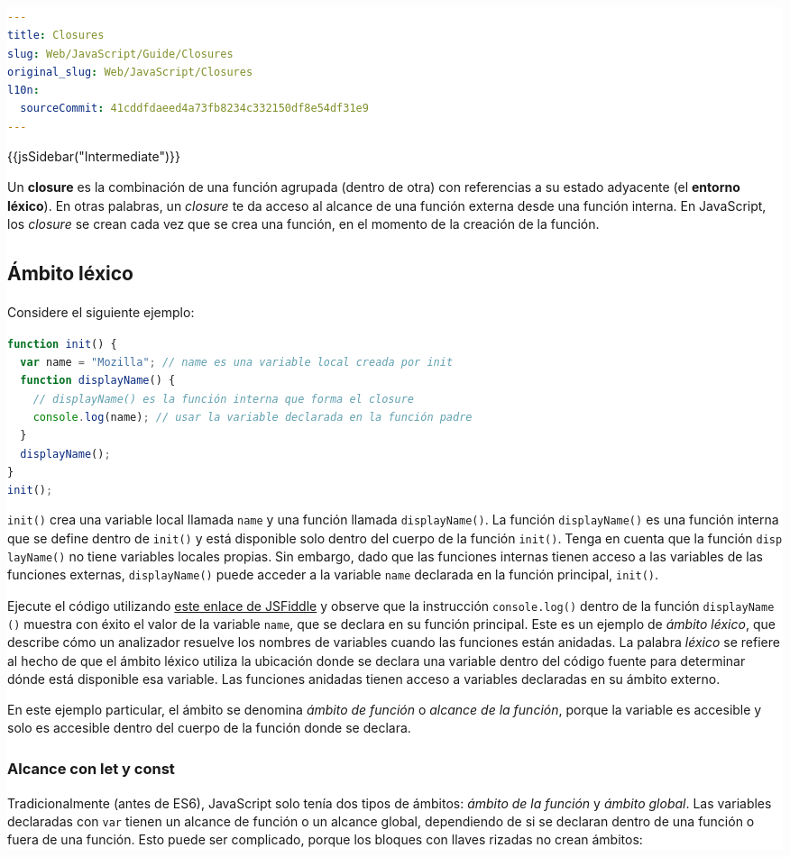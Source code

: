 ```yaml
---
title: Closures
slug: Web/JavaScript/Guide/Closures
original_slug: Web/JavaScript/Closures
l10n:
  sourceCommit: 41cddfdaeed4a73fb8234c332150df8e54df31e9
---
```


{{jsSidebar("Intermediate")}}

Un **closure** es la combinación de una función agrupada (dentro de otra) con referencias a su estado adyacente (el **entorno léxico**). En otras palabras, un _closure_ te da acceso al alcance de una función externa desde una función interna. En JavaScript, los _closure_ se crean cada vez que se crea una función, en el momento de la creación de la función.

## Ámbito léxico

Considere el siguiente ejemplo:

```js
function init() {
  var name = "Mozilla"; // name es una variable local creada por init
  function displayName() {
    // displayName() es la función interna que forma el closure
    console.log(name); // usar la variable declarada en la función padre
  }
  displayName();
}
init();
```

`init()` crea una variable local llamada `name` y una función llamada `displayName()`. La función `displayName()` es una función interna que se define dentro de `init()` y está disponible solo dentro del cuerpo de la función `init()`. Tenga en cuenta que la función `displayName()` no tiene variables locales propias. Sin embargo, dado que las funciones internas tienen acceso a las variables de las funciones externas, `displayName()` puede acceder a la variable `name` declarada en la función principal, `init()`.

Ejecute el código utilizando [este enlace de JSFiddle](https://jsfiddle.net/3dxck52m/) y observe que la instrucción `console.log()` dentro de la función `displayName()` muestra con éxito el valor de la variable `name`, que se declara en su función principal. Este es un ejemplo de _ámbito léxico_, que describe cómo un analizador resuelve los nombres de variables cuando las funciones están anidadas. La palabra _léxico_ se refiere al hecho de que el ámbito léxico utiliza la ubicación donde se declara una variable dentro del código fuente para determinar dónde está disponible esa variable. Las funciones anidadas tienen acceso a variables declaradas en su ámbito externo.

En este ejemplo particular, el ámbito se denomina _ámbito de función_ o _alcance de la función_, porque la variable es accesible y solo es accesible dentro del cuerpo de la función donde se declara.

### Alcance con let y const

Tradicionalmente (antes de ES6), JavaScript solo tenía dos tipos de ámbitos: _ámbito de la función_ y _ámbito global_. Las variables declaradas con `var` tienen un alcance de función o un alcance global, dependiendo de si se declaran dentro de una función o fuera de una función. Esto puede ser complicado, porque los bloques con llaves rizadas no crean ámbitos:
